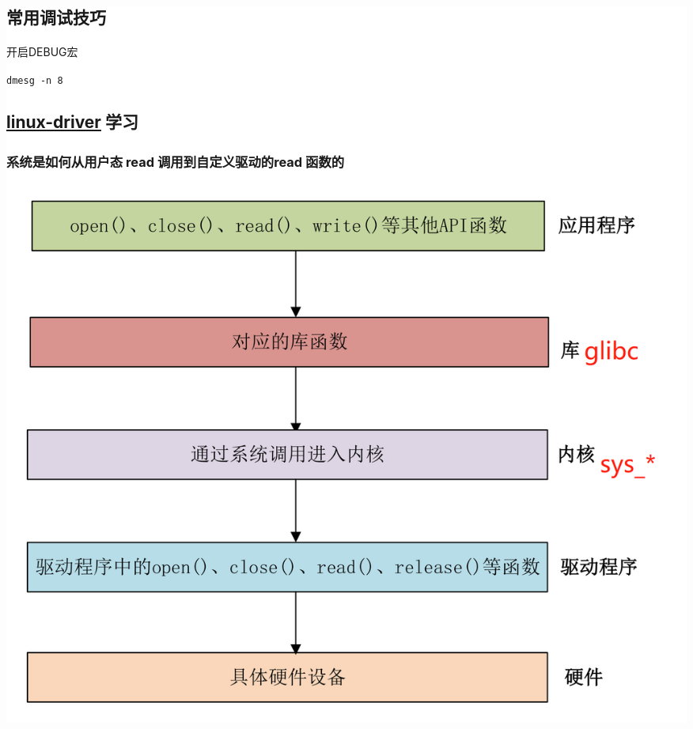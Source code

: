 

## 常用调试技巧

开启DEBUG宏

```shell
dmesg -n 8
```





## [linux-driver](https://github.com/Gonglja/linux-driver) 学习



### 系统是如何从用户态 read 调用到自定义驱动的read 函数的

![](./imgs/应用程序调用过程.png)
